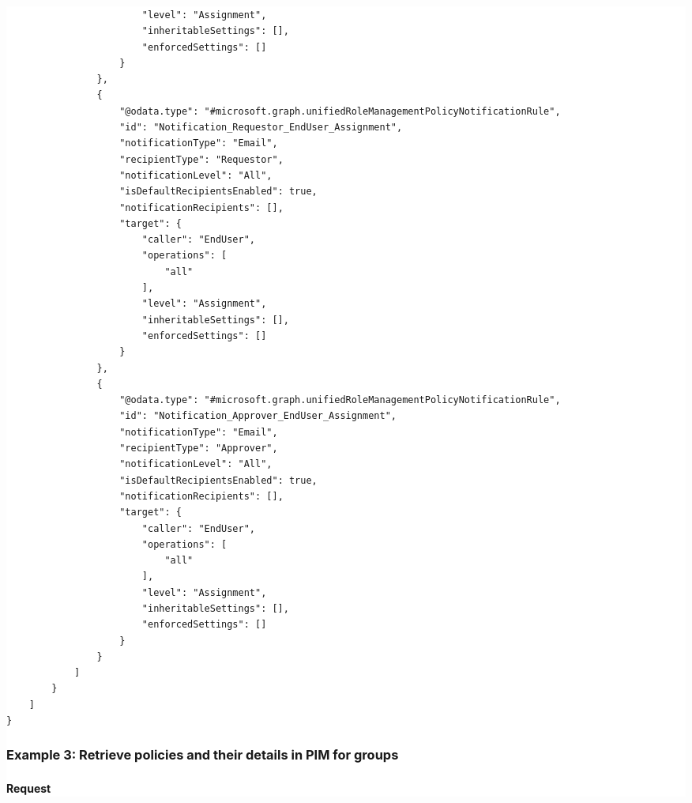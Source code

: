 ``` http
                        "level": "Assignment",
                        "inheritableSettings": [],
                        "enforcedSettings": []
                    }
                },
                {
                    "@odata.type": "#microsoft.graph.unifiedRoleManagementPolicyNotificationRule",
                    "id": "Notification_Requestor_EndUser_Assignment",
                    "notificationType": "Email",
                    "recipientType": "Requestor",
                    "notificationLevel": "All",
                    "isDefaultRecipientsEnabled": true,
                    "notificationRecipients": [],
                    "target": {
                        "caller": "EndUser",
                        "operations": [
                            "all"
                        ],
                        "level": "Assignment",
                        "inheritableSettings": [],
                        "enforcedSettings": []
                    }
                },
                {
                    "@odata.type": "#microsoft.graph.unifiedRoleManagementPolicyNotificationRule",
                    "id": "Notification_Approver_EndUser_Assignment",
                    "notificationType": "Email",
                    "recipientType": "Approver",
                    "notificationLevel": "All",
                    "isDefaultRecipientsEnabled": true,
                    "notificationRecipients": [],
                    "target": {
                        "caller": "EndUser",
                        "operations": [
                            "all"
                        ],
                        "level": "Assignment",
                        "inheritableSettings": [],
                        "enforcedSettings": []
                    }
                }
            ]
        }
    ]
}
```

### Example 3: Retrieve policies and their details in PIM for groups

#### Request

